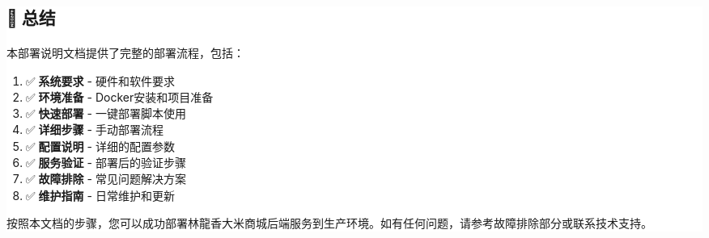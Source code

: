 ## 🎯 总结

本部署说明文档提供了完整的部署流程，包括：

1. ✅ **系统要求** - 硬件和软件要求
2. ✅ **环境准备** - Docker安装和项目准备
3. ✅ **快速部署** - 一键部署脚本使用
4. ✅ **详细步骤** - 手动部署流程
5. ✅ **配置说明** - 详细的配置参数
6. ✅ **服务验证** - 部署后的验证步骤
7. ✅ **故障排除** - 常见问题解决方案
8. ✅ **维护指南** - 日常维护和更新

按照本文档的步骤，您可以成功部署林龍香大米商城后端服务到生产环境。如有任何问题，请参考故障排除部分或联系技术支持。
